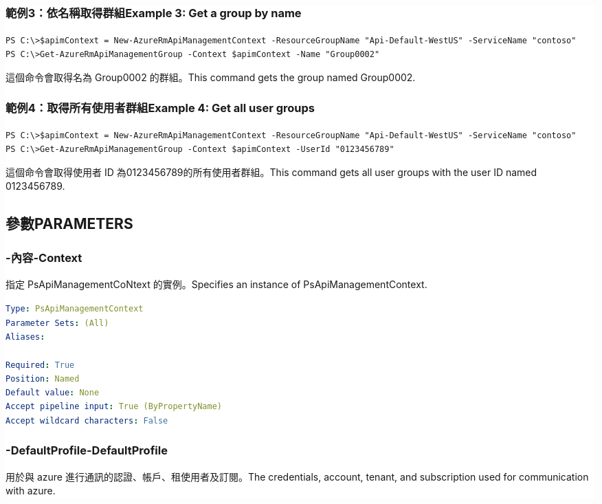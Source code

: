 ### <span data-ttu-id="27972-116">範例3：依名稱取得群組</span><span class="sxs-lookup"><span data-stu-id="27972-116">Example 3: Get a group by name</span></span>
```
PS C:\>$apimContext = New-AzureRmApiManagementContext -ResourceGroupName "Api-Default-WestUS" -ServiceName "contoso"
PS C:\>Get-AzureRmApiManagementGroup -Context $apimContext -Name "Group0002"
```

<span data-ttu-id="27972-117">這個命令會取得名為 Group0002 的群組。</span><span class="sxs-lookup"><span data-stu-id="27972-117">This command gets the group named Group0002.</span></span>

### <span data-ttu-id="27972-118">範例4：取得所有使用者群組</span><span class="sxs-lookup"><span data-stu-id="27972-118">Example 4: Get all user groups</span></span>
```
PS C:\>$apimContext = New-AzureRmApiManagementContext -ResourceGroupName "Api-Default-WestUS" -ServiceName "contoso"
PS C:\>Get-AzureRmApiManagementGroup -Context $apimContext -UserId "0123456789"
```

<span data-ttu-id="27972-119">這個命令會取得使用者 ID 為0123456789的所有使用者群組。</span><span class="sxs-lookup"><span data-stu-id="27972-119">This command gets all user groups with the user ID named 0123456789.</span></span>

## <span data-ttu-id="27972-120">參數</span><span class="sxs-lookup"><span data-stu-id="27972-120">PARAMETERS</span></span>

### <span data-ttu-id="27972-121">-內容</span><span class="sxs-lookup"><span data-stu-id="27972-121">-Context</span></span>
<span data-ttu-id="27972-122">指定 PsApiManagementCoNtext 的實例。</span><span class="sxs-lookup"><span data-stu-id="27972-122">Specifies an instance of PsApiManagementContext.</span></span>

```yaml
Type: PsApiManagementContext
Parameter Sets: (All)
Aliases: 

Required: True
Position: Named
Default value: None
Accept pipeline input: True (ByPropertyName)
Accept wildcard characters: False
```

### <span data-ttu-id="27972-123">-DefaultProfile</span><span class="sxs-lookup"><span data-stu-id="27972-123">-DefaultProfile</span></span>
<span data-ttu-id="27972-124">用於與 azure 進行通訊的認證、帳戶、租使用者及訂閱。</span><span class="sxs-lookup"><span data-stu-id="27972-124">The credentials, account, tenant, and subscription used for communication with azure.</span></span>
 